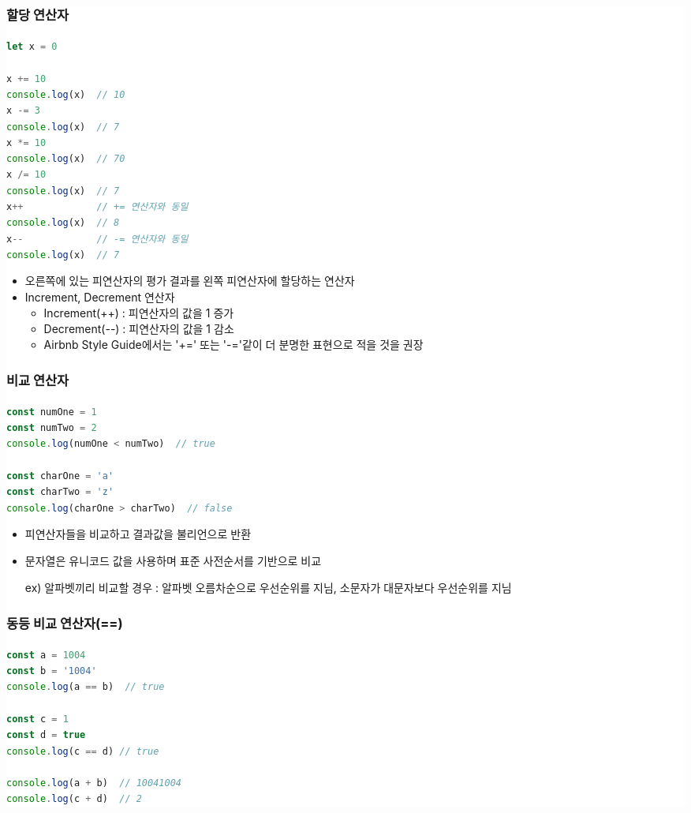 ### 할당 연산자

```js
let x = 0

x += 10
console.log(x)  // 10
x -= 3
console.log(x)  // 7
x *= 10
console.log(x)  // 70
x /= 10
console.log(x)  // 7
x++				// += 연산자와 동일
console.log(x)  // 8
x--				// -= 연산자와 동일
console.log(x)  // 7
```

- 오른쪽에 있는 피연산자의 평가 결과를 왼쪽 피연산자에 할당하는 연산자
- Increment, Decrement 연산자
  - Increment(++) : 피연산자의 값을 1 증가
  - Decrement(--) : 피연산자의 값을 1 감소
  - Airbnb Style Guide에서는 '+=' 또는 '-='같이 더 분명한 표현으로 적을 것을 권장

### 비교 연산자

```js
const numOne = 1
const numTwo = 2
console.log(numOne < numTwo)  // true

const charOne = 'a'
const charTwo = 'z'
console.log(charOne > charTwo)  // false
```

- 피연산자들을 비교하고 결과값을 불리언으로 반환

- 문자열은 유니코드 값을 사용하며 표준 사전순서를 기반으로 비교

  ex) 알파벳끼리 비교할 경우 : 알파벳 오름차순으로 우선순위를 지님, 소문자가 대문자보다 우선순위를 지님

### 동등 비교 연산자(==)

```js
const a = 1004
const b = '1004'
console.log(a == b)  // true

const c = 1
const d = true
console.log(c == d) // true

console.log(a + b)  // 10041004
console.log(c + d)  // 2
```
